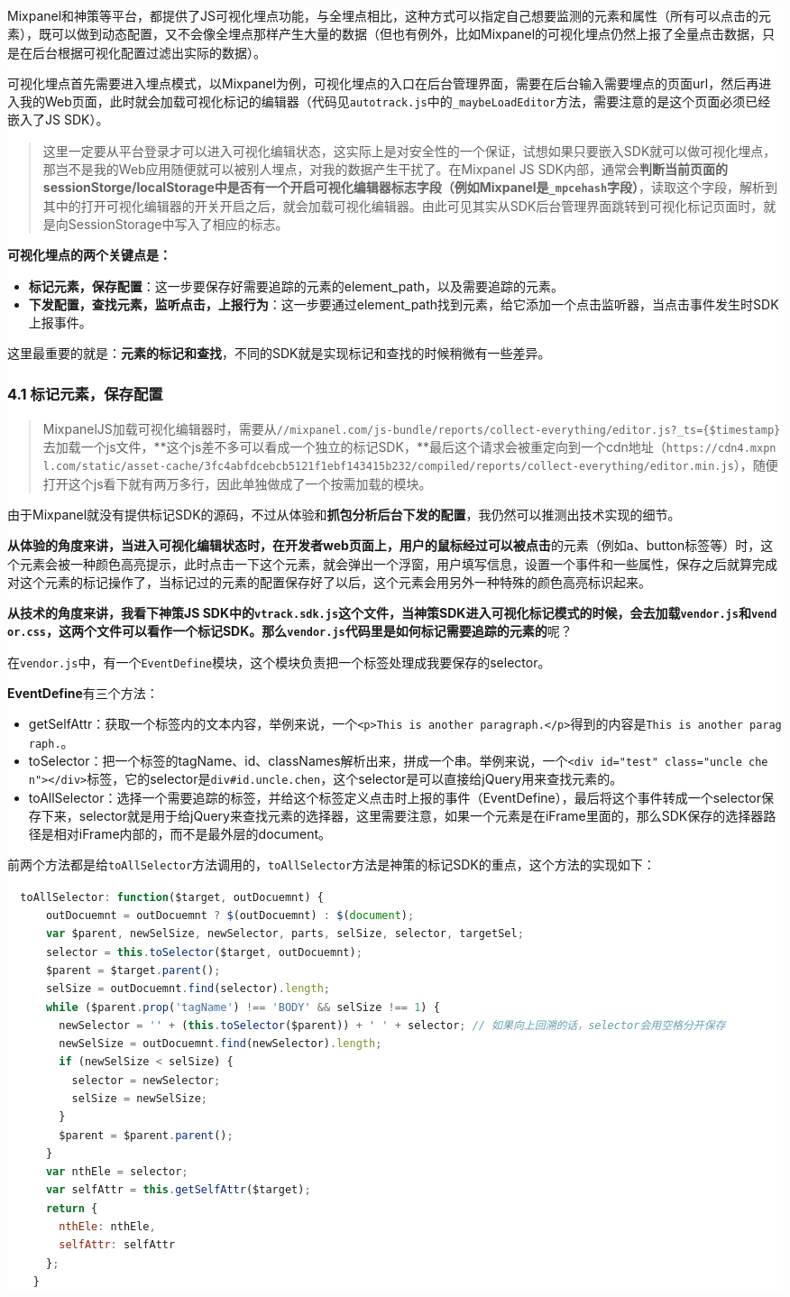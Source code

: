 Mixpanel和神策等平台，都提供了JS可视化埋点功能，与全埋点相比，这种方式可以指定自己想要监测的元素和属性（所有可以点击的元素），既可以做到动态配置，又不会像全埋点那样产生大量的数据（但也有例外，比如Mixpanel的可视化埋点仍然上报了全量点击数据，只是在后台根据可视化配置过滤出实际的数据）。

可视化埋点首先需要进入埋点模式，以Mixpanel为例，可视化埋点的入口在后台管理界面，需要在后台输入需要埋点的页面url，然后再进入我的Web页面，此时就会加载可视化标记的编辑器（代码见`autotrack.js`中的`_maybeLoadEditor`方法，需要注意的是这个页面必须已经嵌入了JS SDK）。

> 这里一定要从平台登录才可以进入可视化编辑状态，这实际上是对安全性的一个保证，试想如果只要嵌入SDK就可以做可视化埋点，那岂不是我的Web应用随便就可以被别人埋点，对我的数据产生干扰了。在Mixpanel JS SDK内部，通常会**判断当前页面的sessionStorge/localStorage中是否有一个开启可视化编辑器标志字段（例如Mixpanel是`_mpcehash`字段）**，读取这个字段，解析到其中的打开可视化编辑器的开关开启之后，就会加载可视化编辑器。由此可见其实从SDK后台管理界面跳转到可视化标记页面时，就是向SessionStorage中写入了相应的标志。

**可视化埋点的两个关键点是：**

- **标记元素，保存配置**：这一步要保存好需要追踪的元素的element_path，以及需要追踪的元素。
- **下发配置，查找元素，监听点击，上报行为**：这一步要通过element_path找到元素，给它添加一个点击监听器，当点击事件发生时SDK上报事件。

这里最重要的就是：**元素的标记和查找**，不同的SDK就是实现标记和查找的时候稍微有一些差异。

### 4.1 标记元素，保存配置

> MixpanelJS加载可视化编辑器时，需要从`//mixpanel.com/js-bundle/reports/collect-everything/editor.js?_ts={$timestamp}`去加载一个js文件，**这个js差不多可以看成一个独立的标记SDK，**最后这个请求会被重定向到一个cdn地址（`https://cdn4.mxpnl.com/static/asset-cache/3fc4abfdcebcb5121f1ebf143415b232/compiled/reports/collect-everything/editor.min.js`），随便打开这个js看下就有两万多行，因此单独做成了一个按需加载的模块。

由于Mixpanel就没有提供标记SDK的源码，不过从体验和**抓包分析后台下发的配置**，我仍然可以推测出技术实现的细节。

**从体验的角度来讲，**当进入可视化编辑状态时，在开发者web页面上，用户的鼠标经过**可以被点击**的元素（例如a、button标签等）时，这个元素会被一种颜色高亮提示，此时点击一下这个元素，就会弹出一个浮窗，用户填写信息，设置一个事件和一些属性，保存之后就算完成对这个元素的标记操作了，当标记过的元素的配置保存好了以后，这个元素会用另外一种特殊的颜色高亮标识起来。

**从技术的角度来讲，**我看下神策JS SDK中的`vtrack.sdk.js`这个文件，当神策SDK进入可视化标记模式的时候，会去加载`vendor.js`和`vendor.css`，这两个文件可以看作一个标记SDK。那么`vendor.js`代码里是**如何标记需要追踪的元素的**呢？

在`vendor.js`中，有一个`EventDefine`模块，这个模块负责把一个标签处理成我要保存的selector。

**EventDefine**有三个方法：

- getSelfAttr：获取一个标签内的文本内容，举例来说，一个`<p>This is another paragraph.</p>`得到的内容是`This is another paragraph.`。
- toSelector：把一个标签的tagName、id、classNames解析出来，拼成一个串。举例来说，一个`<div id="test" class="uncle chen"></div>`标签，它的selector是`div#id.uncle.chen`，这个selector是可以直接给jQuery用来查找元素的。
- toAllSelector：选择一个需要追踪的标签，并给这个标签定义点击时上报的事件（EventDefine），最后将这个事件转成一个selector保存下来，selector就是用于给jQuery来查找元素的选择器，这里需要注意，如果一个元素是在iFrame里面的，那么SDK保存的选择器路径是相对iFrame内部的，而不是最外层的document。

前两个方法都是给`toAllSelector`方法调用的，`toAllSelector`方法是神策的标记SDK的重点，这个方法的实现如下：

```js
  toAllSelector: function($target, outDocuemnt) {
      outDocuemnt = outDocuemnt ? $(outDocuemnt) : $(document);
      var $parent, newSelSize, newSelector, parts, selSize, selector, targetSel;
      selector = this.toSelector($target, outDocuemnt);
      $parent = $target.parent();
      selSize = outDocuemnt.find(selector).length;
      while ($parent.prop('tagName') !== 'BODY' && selSize !== 1) {
        newSelector = '' + (this.toSelector($parent)) + ' ' + selector; // 如果向上回溯的话，selector会用空格分开保存
        newSelSize = outDocuemnt.find(newSelector).length;
        if (newSelSize < selSize) {
          selector = newSelector;
          selSize = newSelSize;
        }
        $parent = $parent.parent();
      }
      var nthEle = selector;
      var selfAttr = this.getSelfAttr($target);
      return {
        nthEle: nthEle,
        selfAttr: selfAttr
      };
    }
```